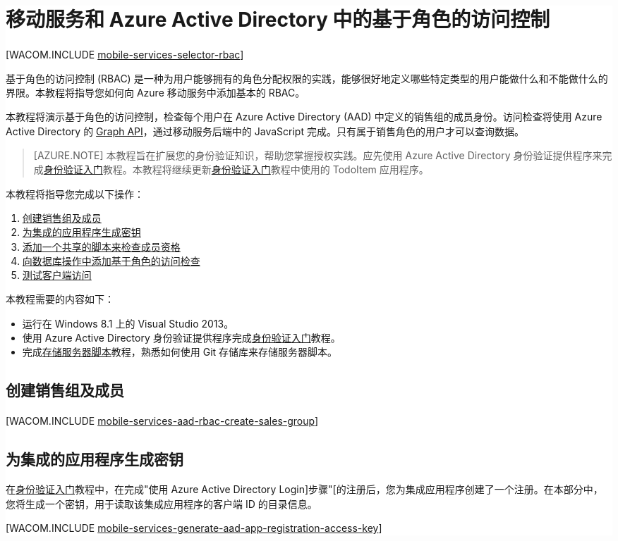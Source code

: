 <properties urlDisplayName="Azure Active Directory 基于角色的访问控制" pageTitle="移动服务和 Azure Active Directory（Windows 应用商店）中的基于角色的访问控制 |移动开发人员中心" metaKeywords="" description="了解如何根据您的 Windows 应用商店应用程序中的 Azure Active Directory 角色控制访问。" metaCanonical="" disqusComments="1" umbracoNaviHide="1" documentationCenter="Mobile" title="Role Based Access Control in Mobile Services and Azure Active Directory" authors="wesmc" manager="dwrede" />

<tags 
wacn.date="04/11/2015"
ms.service="mobile-services" ms.workload="mobile" ms.tgt_pltfrm="mobile-windows-store" ms.devlang="dotnet" ms.topic="article" ms.date="02/23/2015" ms.author="wesmc" />

# 移动服务和 Azure Active Directory 中的基于角色的访问控制

[WACOM.INCLUDE [mobile-services-selector-rbac](../includes/mobile-services-selector-rbac.md)]


基于角色的访问控制 (RBAC) 是一种为用户能够拥有的角色分配权限的实践，能够很好地定义哪些特定类型的用户能做什么和不能做什么的界限。本教程将指导您如何向 Azure 移动服务中添加基本的 RBAC。

本教程将演示基于角色的访问控制，检查每个用户在 Azure Active Directory (AAD) 中定义的销售组的成员身份。访问检查将使用 Azure Active Directory 的 [Graph API]，通过移动服务后端中的 JavaScript 完成。只有属于销售角色的用户才可以查询数据。


>[AZURE.NOTE] 本教程旨在扩展您的身份验证知识，帮助您掌握授权实践。应先使用 Azure Active Directory 身份验证提供程序来完成[身份验证入门]教程。本教程将继续更新[身份验证入门]教程中使用的 TodoItem 应用程序。

本教程将指导您完成以下操作：

1. [创建销售组及成员]
2. [为集成的应用程序生成密钥]
3. [添加一个共享的脚本来检查成员资格] 
4. [向数据库操作中添加基于角色的访问检查]
5. [测试客户端访问]

本教程需要的内容如下：

* 运行在 Windows 8.1 上的 Visual Studio 2013。
* 使用 Azure Active Directory 身份验证提供程序完成[身份验证入门]教程。
* 完成[存储服务器脚本]教程，熟悉如何使用 Git 存储库来存储服务器脚本。
 


## <a name="create-group"></a>创建销售组及成员

[WACOM.INCLUDE [mobile-services-aad-rbac-create-sales-group](../includes/mobile-services-aad-rbac-create-sales-group.md)]


## <a name="generate-key"></a>为集成的应用程序生成密钥


在[身份验证入门]教程中，在完成"使用 Azure Active Directory Login]步骤"[的注册后，您为集成应用程序创建了一个注册。在本部分中，您将生成一个密钥，用于读取该集成应用程序的客户端 ID 的目录信息。 

[WACOM.INCLUDE [mobile-services-generate-aad-app-registration-access-key](../includes/mobile-services-generate-aad-app-registration-access-key.md)]


[创建销售组及成员]: #create-group
[为集成的应用程序生成密钥]: #generate-key
[添加一个共享的脚本来检查成员资格]: #add-shared-script
[向数据库操作中添加基于角色的访问检查]: #add-access-checking
[测试客户端访问]: #test-client
[0]: ./media/mobile-services-javascript-backend-windows-store-dotnet-aad-rbac/users.png
[1]: ./media/mobile-services-javascript-backend-windows-store-dotnet-aad-rbac/group-membership.png
[2]: ./media/mobile-services-javascript-backend-windows-store-dotnet-aad-rbac/sales-group.png
[3]: ./media/mobile-services-javascript-backend-windows-store-dotnet-aad-rbac/table-perms.png
[4]: ./media/mobile-services-javascript-backend-windows-store-dotnet-aad-rbac/insert-table-op-view.png
[5]: ./media/mobile-services-javascript-backend-windows-store-dotnet-aad-rbac/sales-group-id.png
[6]: ./media/mobile-services-javascript-backend-windows-store-dotnet-aad-rbac/client-id-and-key.png
[身份验证入门]: /zh-cn/documentation/articles/mobile-services-windows-store-dotnet-get-started-users/
[如何向 Azure Active Directory 注册]: /zh-cn/documentation/articles/mobile-services-how-to-register-active-directory-authentication/
[Azure 管理门户]: https://manage.windowsazure.cn/
[目录同步方案]: https://msdn.microsoft.com/zh-CN/library/azure/jj573653.aspx
[存储服务器脚本]: /zh-cn/documentation/articles/mobile-services-store-scripts-source-control/
[注册以使用 Azure Active Directory Login]: /zh-cn/documentation/articles/mobile-services-how-to-register-active-directory-authentication/
[Graph API]: https://msdn.microsoft.com/zh-CN/library/azure/hh974478.aspx
[Graph API 错误参考]: https://msdn.microsoft.com/zh-CN/library/azure/hh974480.aspx
[IsMemberOf]: https://msdn.microsoft.com/zh-CN/library/azure/dn151601.aspx